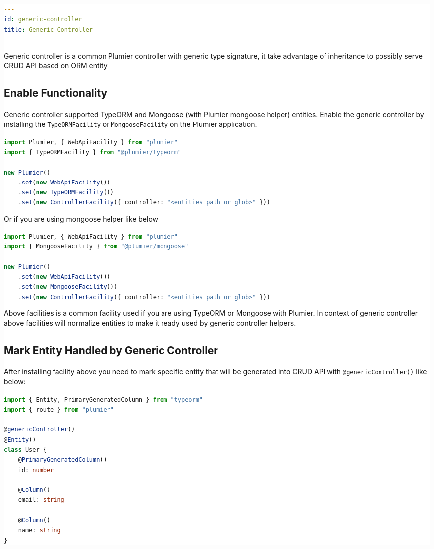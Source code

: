 ```yaml
---
id: generic-controller
title: Generic Controller
---
```


Generic controller is a common Plumier controller with generic type signature, it take advantage of inheritance to possibly serve CRUD API based on ORM entity. 

## Enable Functionality 

Generic controller supported TypeORM and Mongoose (with Plumier mongoose helper) entities. Enable the generic controller by installing the `TypeORMFacility` or `MongooseFacility` on the Plumier application. 

```typescript {6,7}
import Plumier, { WebApiFacility } from "plumier"
import { TypeORMFacility } from "@plumier/typeorm"

new Plumier()
    .set(new WebApiFacility())
    .set(new TypeORMFacility())
    .set(new ControllerFacility({ controller: "<entities path or glob>" }))
```

Or if you are using mongoose helper like below

```typescript {6,7}
import Plumier, { WebApiFacility } from "plumier"
import { MongooseFacility } from "@plumier/mongoose"

new Plumier()
    .set(new WebApiFacility())
    .set(new MongooseFacility())
    .set(new ControllerFacility({ controller: "<entities path or glob>" }))
```

Above facilities is a common facility used if you are using TypeORM or Mongoose with Plumier. In context of generic controller above facilities will normalize entities to make it ready used by generic controller helpers. 

## Mark Entity Handled by Generic Controller 
After installing facility above you need to mark specific entity that will be generated into CRUD API with `@genericController()` like below: 

```typescript {4}
import { Entity, PrimaryGeneratedColumn } from "typeorm"
import { route } from "plumier"

@genericController()
@Entity()
class User {
    @PrimaryGeneratedColumn()
    id: number

    @Column()
    email: string

    @Column()
    name: string
}
``` 
